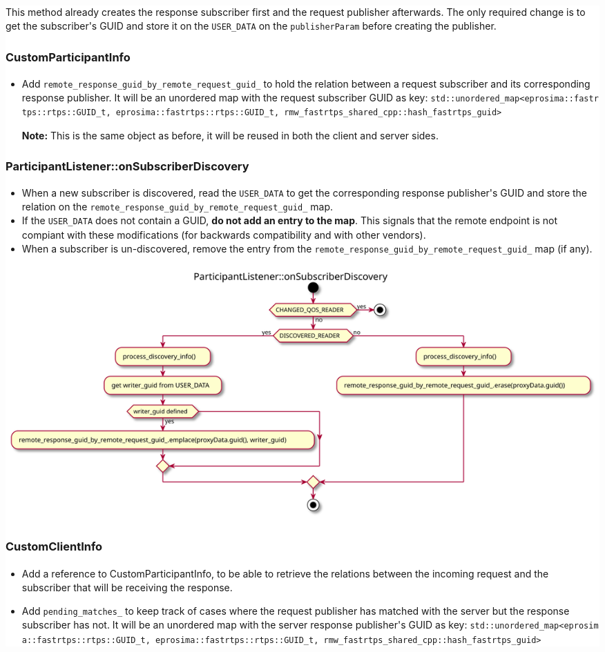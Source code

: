 This method already creates the response subscriber first and the request publisher afterwards. The only required change is to get the subscriber's GUID and store it on the `USER_DATA` on the `publisherParam` before creating the publisher.

### CustomParticipantInfo ###

* Add `remote_response_guid_by_remote_request_guid_` to hold the relation between a request subscriber and its corresponding response publisher.
  It will be an unordered map with the request subscriber GUID as key:
  `std::unordered_map<eprosima::fastrtps::rtps::GUID_t, eprosima::fastrtps::rtps::GUID_t, rmw_fastrtps_shared_cpp::hash_fastrtps_guid>`

  **Note:** This is the same object as before, it will be reused in both the client and server sides.

### ParticipantListener::onSubscriberDiscovery ###

* When a new subscriber is discovered, read the `USER_DATA` to get the corresponding response publisher's GUID and store the relation on the `remote_response_guid_by_remote_request_guid_` map.
* If the `USER_DATA` does not contain a GUID, **do not add an entry to the map**. This signals that the remote endpoint is not compiant with these modifications (for backwards compatibility and with other vendors).
* When a subscriber is un-discovered, remove the entry from the `remote_response_guid_by_remote_request_guid_` map (if any).

![ParticipantListener::onSubscriberDiscovery](service-discovery-images/ParticipantListener-onSubscriberDiscovery.svg)

### CustomClientInfo ###

* Add a reference to CustomParticipantInfo, to be able to retrieve the relations between the incoming request and the subscriber that will be receiving the response.

* Add `pending_matches_` to keep track of cases where the request publisher has matched with the server but the response subscriber has not. It will be an unordered map with the server response publisher's GUID as key:
  `std::unordered_map<eprosima::fastrtps::rtps::GUID_t, eprosima::fastrtps::rtps::GUID_t, rmw_fastrtps_shared_cpp::hash_fastrtps_guid>`
